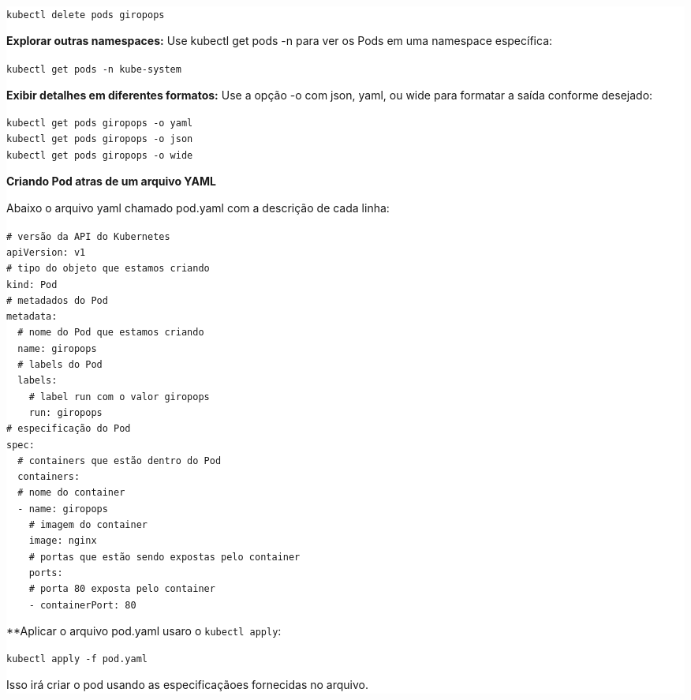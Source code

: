 ```
kubectl delete pods giropops
```

**Explorar outras namespaces:**
Use kubectl get pods -n <namespace> para ver os Pods em uma namespace específica:

```
kubectl get pods -n kube-system
```

**Exibir detalhes em diferentes formatos:**
Use a opção -o com json, yaml, ou wide para formatar a saída conforme desejado:

```
kubectl get pods giropops -o yaml
kubectl get pods giropops -o json
kubectl get pods giropops -o wide
```

**Criando Pod atras de um arquivo YAML**

Abaixo o arquivo yaml chamado pod.yaml com a descrição de cada linha:

```
# versão da API do Kubernetes
apiVersion: v1
# tipo do objeto que estamos criando
kind: Pod
# metadados do Pod
metadata:
  # nome do Pod que estamos criando
  name: giropops
  # labels do Pod
  labels:
    # label run com o valor giropops
    run: giropops
# especificação do Pod
spec:
  # containers que estão dentro do Pod
  containers:
  # nome do container
  - name: giropops
    # imagem do container
    image: nginx
    # portas que estão sendo expostas pelo container
    ports:
    # porta 80 exposta pelo container
    - containerPort: 80
```
**Aplicar o arquivo pod.yaml usaro o `kubectl apply`:

```
kubectl apply -f pod.yaml
```
Isso irá criar o pod usando as especificaçãoes fornecidas no arquivo.
